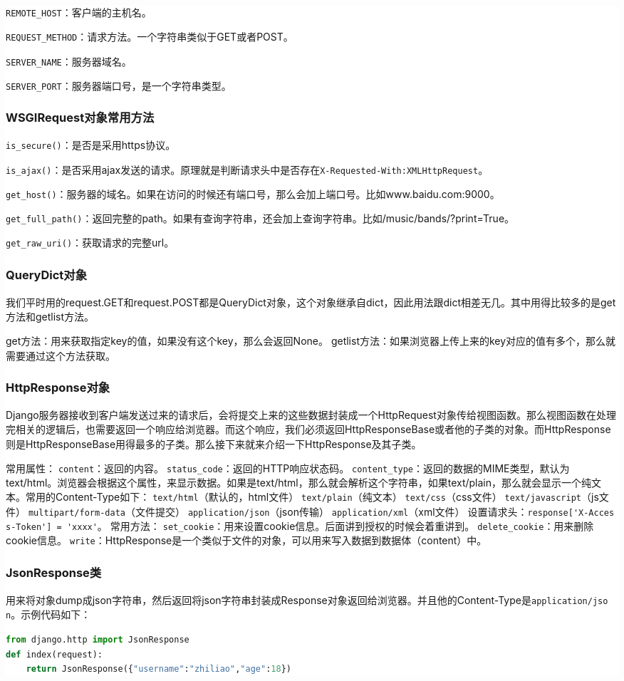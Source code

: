 `REMOTE_HOST`：客户端的主机名。

`REQUEST_METHOD`：请求方法。一个字符串类似于GET或者POST。

`SERVER_NAME`：服务器域名。

`SERVER_PORT`：服务器端口号，是一个字符串类型。

### WSGIRequest对象常用方法

`is_secure()`：是否是采用https协议。

`is_ajax()`：是否采用ajax发送的请求。原理就是判断请求头中是否存在`X-Requested-With:XMLHttpRequest`。

`get_host()`：服务器的域名。如果在访问的时候还有端口号，那么会加上端口号。比如www.baidu.com:9000。

`get_full_path()`：返回完整的path。如果有查询字符串，还会加上查询字符串。比如/music/bands/?print=True。

`get_raw_uri()`：获取请求的完整url。

### QueryDict对象

我们平时用的request.GET和request.POST都是QueryDict对象，这个对象继承自dict，因此用法跟dict相差无几。其中用得比较多的是get方法和getlist方法。

get方法：用来获取指定key的值，如果没有这个key，那么会返回None。
getlist方法：如果浏览器上传上来的key对应的值有多个，那么就需要通过这个方法获取。

### HttpResponse对象

Django服务器接收到客户端发送过来的请求后，会将提交上来的这些数据封装成一个HttpRequest对象传给视图函数。那么视图函数在处理完相关的逻辑后，也需要返回一个响应给浏览器。而这个响应，我们必须返回HttpResponseBase或者他的子类的对象。而HttpResponse则是HttpResponseBase用得最多的子类。那么接下来就来介绍一下HttpResponse及其子类。

常用属性：
`content`：返回的内容。
`status_code`：返回的HTTP响应状态码。
`content_type`：返回的数据的MIME类型，默认为text/html。浏览器会根据这个属性，来显示数据。如果是text/html，那么就会解析这个字符串，如果text/plain，那么就会显示一个纯文本。常用的Content-Type如下：
`text/html`（默认的，html文件）
`text/plain`（纯文本）
`text/css`（css文件）
`text/javascript`（js文件）
`multipart/form-data`（文件提交）
`application/json`（json传输）
`application/xml`（xml文件）
设置请求头：`response['X-Access-Token'] = 'xxxx'`。
常用方法：
`set_cookie`：用来设置cookie信息。后面讲到授权的时候会着重讲到。
`delete_cookie`：用来删除cookie信息。
`write`：HttpResponse是一个类似于文件的对象，可以用来写入数据到数据体（content）中。

### JsonResponse类

用来将对象dump成json字符串，然后返回将json字符串封装成Response对象返回给浏览器。并且他的Content-Type是`application/json`。示例代码如下：

```python
from django.http import JsonResponse
def index(request):
    return JsonResponse({"username":"zhiliao","age":18})
```
